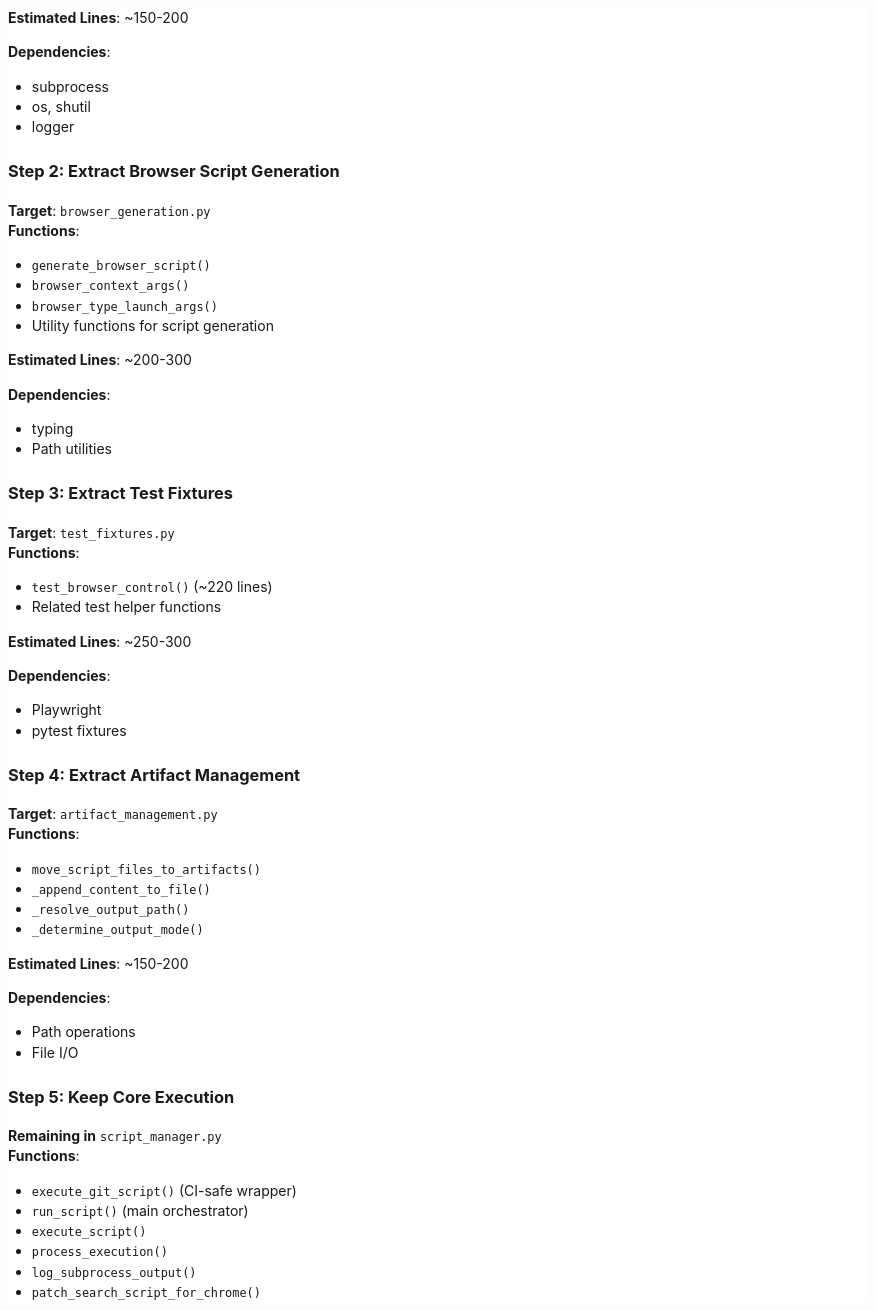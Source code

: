 **Estimated Lines**: ~150-200

**Dependencies**:
- subprocess
- os, shutil
- logger

### Step 2: Extract Browser Script Generation

**Target**: `browser_generation.py`  
**Functions**:
- `generate_browser_script()`
- `browser_context_args()`
- `browser_type_launch_args()`
- Utility functions for script generation

**Estimated Lines**: ~200-300

**Dependencies**:
- typing
- Path utilities

### Step 3: Extract Test Fixtures

**Target**: `test_fixtures.py`  
**Functions**:
- `test_browser_control()` (~220 lines)
- Related test helper functions

**Estimated Lines**: ~250-300

**Dependencies**:
- Playwright
- pytest fixtures

### Step 4: Extract Artifact Management

**Target**: `artifact_management.py`  
**Functions**:
- `move_script_files_to_artifacts()`
- `_append_content_to_file()`
- `_resolve_output_path()`
- `_determine_output_mode()`

**Estimated Lines**: ~150-200

**Dependencies**:
- Path operations
- File I/O

### Step 5: Keep Core Execution

**Remaining in** `script_manager.py`  
**Functions**:
- `execute_git_script()` (CI-safe wrapper)
- `run_script()` (main orchestrator)
- `execute_script()`
- `process_execution()`
- `log_subprocess_output()`
- `patch_search_script_for_chrome()`
